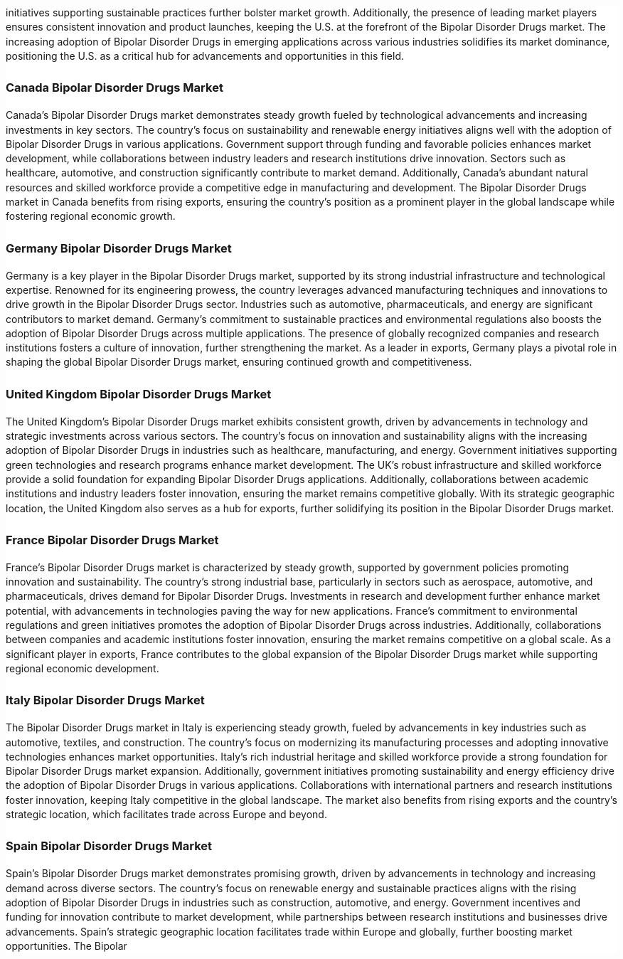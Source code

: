 initiatives supporting sustainable practices further bolster market growth. Additionally, the presence of leading market players ensures consistent innovation and product launches, keeping the U.S. at the forefront of the Bipolar Disorder Drugs market. The increasing adoption of Bipolar Disorder Drugs in emerging applications across various industries solidifies its market dominance, positioning the U.S. as a critical hub for advancements and opportunities in this field.</p><h3>Canada Bipolar Disorder Drugs Market</h3><p>Canada&rsquo;s Bipolar Disorder Drugs market demonstrates steady growth fueled by technological advancements and increasing investments in key sectors. The country&rsquo;s focus on sustainability and renewable energy initiatives aligns well with the adoption of Bipolar Disorder Drugs in various applications. Government support through funding and favorable policies enhances market development, while collaborations between industry leaders and research institutions drive innovation. Sectors such as healthcare, automotive, and construction significantly contribute to market demand. Additionally, Canada&rsquo;s abundant natural resources and skilled workforce provide a competitive edge in manufacturing and development. The Bipolar Disorder Drugs market in Canada benefits from rising exports, ensuring the country&rsquo;s position as a prominent player in the global landscape while fostering regional economic growth.</p><h3>Germany Bipolar Disorder Drugs Market</h3><p>Germany is a key player in the Bipolar Disorder Drugs market, supported by its strong industrial infrastructure and technological expertise. Renowned for its engineering prowess, the country leverages advanced manufacturing techniques and innovations to drive growth in the Bipolar Disorder Drugs sector. Industries such as automotive, pharmaceuticals, and energy are significant contributors to market demand. Germany&rsquo;s commitment to sustainable practices and environmental regulations also boosts the adoption of Bipolar Disorder Drugs across multiple applications. The presence of globally recognized companies and research institutions fosters a culture of innovation, further strengthening the market. As a leader in exports, Germany plays a pivotal role in shaping the global Bipolar Disorder Drugs market, ensuring continued growth and competitiveness.</p><h3>United Kingdom Bipolar Disorder Drugs Market</h3><p>The United Kingdom&rsquo;s Bipolar Disorder Drugs market exhibits consistent growth, driven by advancements in technology and strategic investments across various sectors. The country&rsquo;s focus on innovation and sustainability aligns with the increasing adoption of Bipolar Disorder Drugs in industries such as healthcare, manufacturing, and energy. Government initiatives supporting green technologies and research programs enhance market development. The UK&rsquo;s robust infrastructure and skilled workforce provide a solid foundation for expanding Bipolar Disorder Drugs applications. Additionally, collaborations between academic institutions and industry leaders foster innovation, ensuring the market remains competitive globally. With its strategic geographic location, the United Kingdom also serves as a hub for exports, further solidifying its position in the Bipolar Disorder Drugs market.</p><h3>France Bipolar Disorder Drugs Market</h3><p>France&rsquo;s Bipolar Disorder Drugs market is characterized by steady growth, supported by government policies promoting innovation and sustainability. The country&rsquo;s strong industrial base, particularly in sectors such as aerospace, automotive, and pharmaceuticals, drives demand for Bipolar Disorder Drugs. Investments in research and development further enhance market potential, with advancements in technologies paving the way for new applications. France&rsquo;s commitment to environmental regulations and green initiatives promotes the adoption of Bipolar Disorder Drugs across industries. Additionally, collaborations between companies and academic institutions foster innovation, ensuring the market remains competitive on a global scale. As a significant player in exports, France contributes to the global expansion of the Bipolar Disorder Drugs market while supporting regional economic development.</p><h3>Italy Bipolar Disorder Drugs Market</h3><p>The Bipolar Disorder Drugs market in Italy is experiencing steady growth, fueled by advancements in key industries such as automotive, textiles, and construction. The country&rsquo;s focus on modernizing its manufacturing processes and adopting innovative technologies enhances market opportunities. Italy&rsquo;s rich industrial heritage and skilled workforce provide a strong foundation for Bipolar Disorder Drugs market expansion. Additionally, government initiatives promoting sustainability and energy efficiency drive the adoption of Bipolar Disorder Drugs in various applications. Collaborations with international partners and research institutions foster innovation, keeping Italy competitive in the global landscape. The market also benefits from rising exports and the country&rsquo;s strategic location, which facilitates trade across Europe and beyond.</p><h3>Spain Bipolar Disorder Drugs Market</h3><p>Spain&rsquo;s Bipolar Disorder Drugs market demonstrates promising growth, driven by advancements in technology and increasing demand across diverse sectors. The country&rsquo;s focus on renewable energy and sustainable practices aligns with the rising adoption of Bipolar Disorder Drugs in industries such as construction, automotive, and energy. Government incentives and funding for innovation contribute to market development, while partnerships between research institutions and businesses drive advancements. Spain&rsquo;s strategic geographic location facilitates trade within Europe and globally, further boosting market opportunities. The Bipolar